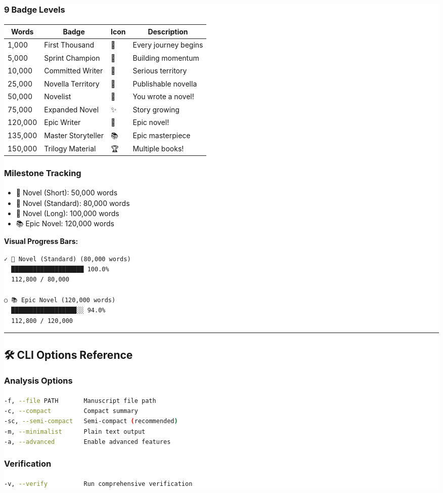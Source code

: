 ### 9 Badge Levels

| Words | Badge | Icon | Description |
|-------|-------|------|-------------|
| 1,000 | First Thousand | 🌱 | Every journey begins |
| 5,000 | Sprint Champion | 🏃 | Building momentum |
| 10,000 | Committed Writer | 📝 | Serious territory |
| 25,000 | Novella Territory | 📗 | Publishable novella |
| 50,000 | Novelist | 📘 | You wrote a novel! |
| 75,000 | Expanded Novel | ✨ | Story growing |
| 120,000 | Epic Writer | 📙 | Epic novel! |
| 135,000 | Master Storyteller | 📚 | Epic masterpiece |
| 150,000 | Trilogy Material | 🏆 | Multiple books! |

### Milestone Tracking

- 📗 Novel (Short): 50,000 words
- 📘 Novel (Standard): 80,000 words
- 📙 Novel (Long): 100,000 words
- 📚 Epic Novel: 120,000 words

**Visual Progress Bars:**
```
✓ 📘 Novel (Standard) (80,000 words)
  ████████████████████ 100.0%
  112,800 / 80,000

○ 📚 Epic Novel (120,000 words)
  ██████████████████░░ 94.0%
  112,800 / 120,000
```

---

## 🛠️ **CLI Options Reference**

### Analysis Options
```bash
-f, --file PATH       Manuscript file path
-c, --compact         Compact summary
-sc, --semi-compact   Semi-compact (recommended)
-m, --minimalist      Plain text output
-a, --advanced        Enable advanced features
```

### Verification
```bash
-v, --verify          Run comprehensive verification
```
